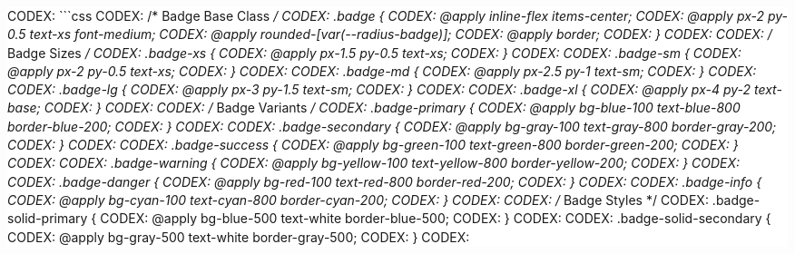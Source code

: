 CODEX: ```css
CODEX: /* Badge Base Class */
CODEX: .badge {
CODEX:   @apply inline-flex items-center;
CODEX:   @apply px-2 py-0.5 text-xs font-medium;
CODEX:   @apply rounded-[var(--radius-badge)];
CODEX:   @apply border;
CODEX: }
CODEX: 
CODEX: /* Badge Sizes */
CODEX: .badge-xs {
CODEX:   @apply px-1.5 py-0.5 text-xs;
CODEX: }
CODEX: 
CODEX: .badge-sm {
CODEX:   @apply px-2 py-0.5 text-xs;
CODEX: }
CODEX: 
CODEX: .badge-md {
CODEX:   @apply px-2.5 py-1 text-sm;
CODEX: }
CODEX: 
CODEX: .badge-lg {
CODEX:   @apply px-3 py-1.5 text-sm;
CODEX: }
CODEX: 
CODEX: .badge-xl {
CODEX:   @apply px-4 py-2 text-base;
CODEX: }
CODEX: 
CODEX: /* Badge Variants */
CODEX: .badge-primary {
CODEX:   @apply bg-blue-100 text-blue-800 border-blue-200;
CODEX: }
CODEX: 
CODEX: .badge-secondary {
CODEX:   @apply bg-gray-100 text-gray-800 border-gray-200;
CODEX: }
CODEX: 
CODEX: .badge-success {
CODEX:   @apply bg-green-100 text-green-800 border-green-200;
CODEX: }
CODEX: 
CODEX: .badge-warning {
CODEX:   @apply bg-yellow-100 text-yellow-800 border-yellow-200;
CODEX: }
CODEX: 
CODEX: .badge-danger {
CODEX:   @apply bg-red-100 text-red-800 border-red-200;
CODEX: }
CODEX: 
CODEX: .badge-info {
CODEX:   @apply bg-cyan-100 text-cyan-800 border-cyan-200;
CODEX: }
CODEX: 
CODEX: /* Badge Styles */
CODEX: .badge-solid-primary {
CODEX:   @apply bg-blue-500 text-white border-blue-500;
CODEX: }
CODEX: 
CODEX: .badge-solid-secondary {
CODEX:   @apply bg-gray-500 text-white border-gray-500;
CODEX: }
CODEX: 